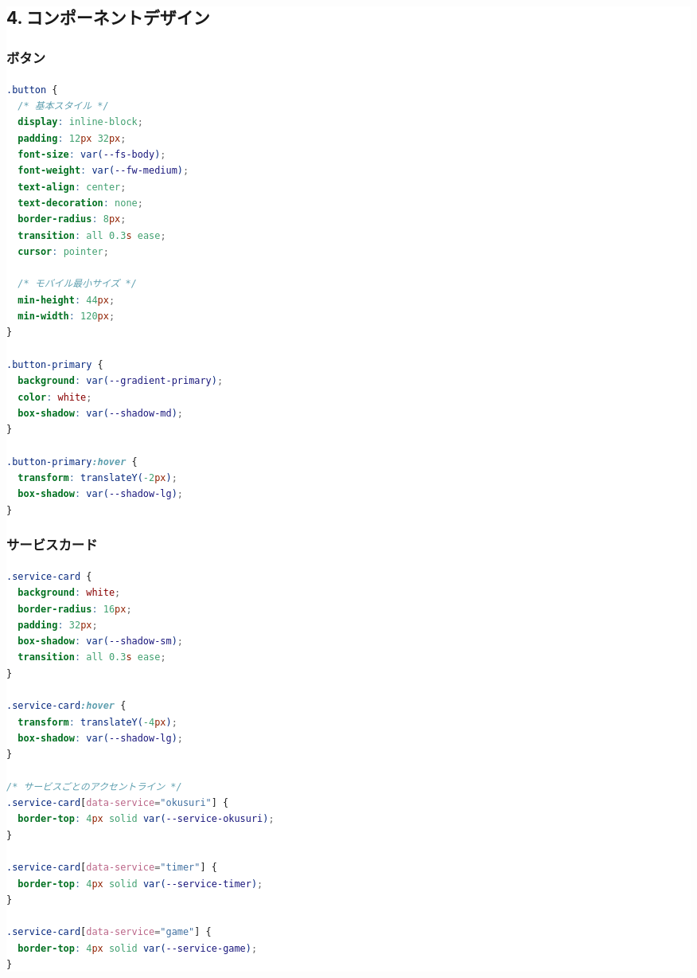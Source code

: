 ## 4. コンポーネントデザイン

### ボタン
```css
.button {
  /* 基本スタイル */
  display: inline-block;
  padding: 12px 32px;
  font-size: var(--fs-body);
  font-weight: var(--fw-medium);
  text-align: center;
  text-decoration: none;
  border-radius: 8px;
  transition: all 0.3s ease;
  cursor: pointer;
  
  /* モバイル最小サイズ */
  min-height: 44px;
  min-width: 120px;
}

.button-primary {
  background: var(--gradient-primary);
  color: white;
  box-shadow: var(--shadow-md);
}

.button-primary:hover {
  transform: translateY(-2px);
  box-shadow: var(--shadow-lg);
}
```

### サービスカード
```css
.service-card {
  background: white;
  border-radius: 16px;
  padding: 32px;
  box-shadow: var(--shadow-sm);
  transition: all 0.3s ease;
}

.service-card:hover {
  transform: translateY(-4px);
  box-shadow: var(--shadow-lg);
}

/* サービスごとのアクセントライン */
.service-card[data-service="okusuri"] {
  border-top: 4px solid var(--service-okusuri);
}

.service-card[data-service="timer"] {
  border-top: 4px solid var(--service-timer);
}

.service-card[data-service="game"] {
  border-top: 4px solid var(--service-game);
}
```
